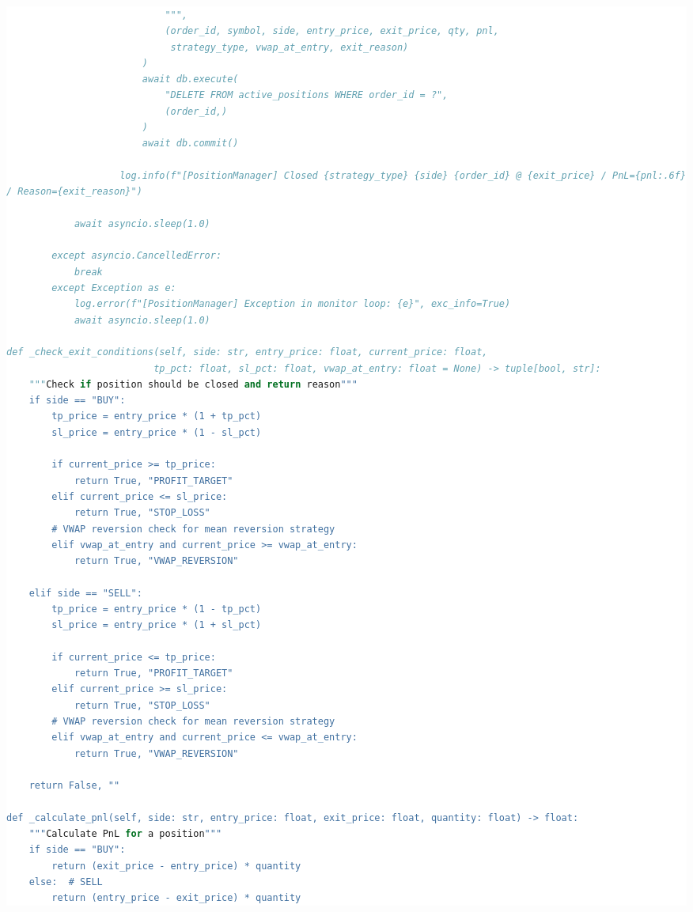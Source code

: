 ```python
                            """,
                            (order_id, symbol, side, entry_price, exit_price, qty, pnl,
                             strategy_type, vwap_at_entry, exit_reason)
                        )
                        await db.execute(
                            "DELETE FROM active_positions WHERE order_id = ?",
                            (order_id,)
                        )
                        await db.commit()
                    
                    log.info(f"[PositionManager] Closed {strategy_type} {side} {order_id} @ {exit_price} / PnL={pnl:.6f} / Reason={exit_reason}")
            
            await asyncio.sleep(1.0)
            
        except asyncio.CancelledError:
            break
        except Exception as e:
            log.error(f"[PositionManager] Exception in monitor loop: {e}", exc_info=True)
            await asyncio.sleep(1.0)

def _check_exit_conditions(self, side: str, entry_price: float, current_price: float, 
                          tp_pct: float, sl_pct: float, vwap_at_entry: float = None) -> tuple[bool, str]:
    """Check if position should be closed and return reason"""
    if side == "BUY":
        tp_price = entry_price * (1 + tp_pct)
        sl_price = entry_price * (1 - sl_pct)
        
        if current_price >= tp_price:
            return True, "PROFIT_TARGET"
        elif current_price <= sl_price:
            return True, "STOP_LOSS"
        # VWAP reversion check for mean reversion strategy
        elif vwap_at_entry and current_price >= vwap_at_entry:
            return True, "VWAP_REVERSION"
            
    elif side == "SELL":
        tp_price = entry_price * (1 - tp_pct)
        sl_price = entry_price * (1 + sl_pct)
        
        if current_price <= tp_price:
            return True, "PROFIT_TARGET"
        elif current_price >= sl_price:
            return True, "STOP_LOSS"
        # VWAP reversion check for mean reversion strategy
        elif vwap_at_entry and current_price <= vwap_at_entry:
            return True, "VWAP_REVERSION"
    
    return False, ""

def _calculate_pnl(self, side: str, entry_price: float, exit_price: float, quantity: float) -> float:
    """Calculate PnL for a position"""
    if side == "BUY":
        return (exit_price - entry_price) * quantity
    else:  # SELL
        return (entry_price - exit_price) * quantity
```
